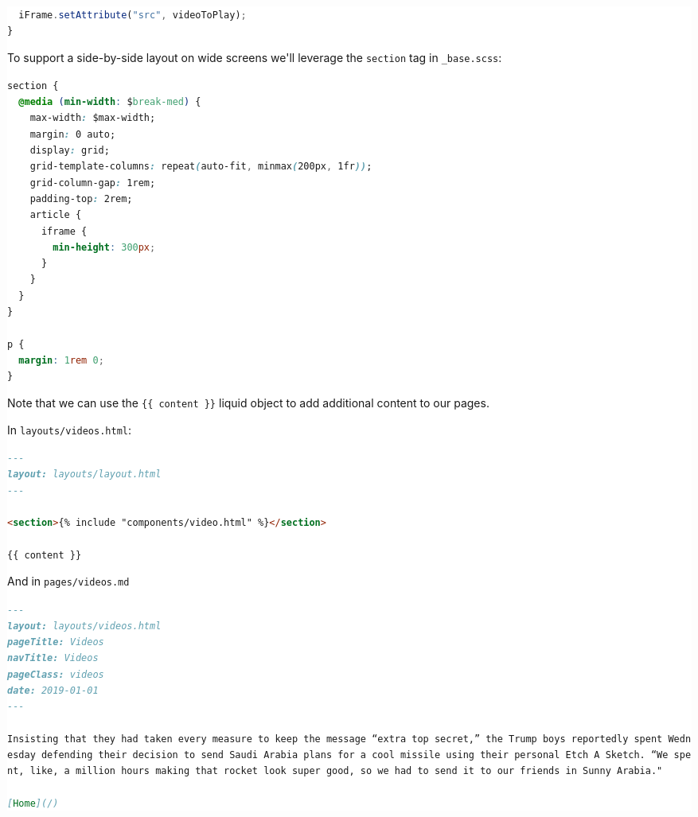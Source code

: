 ```js
  iFrame.setAttribute("src", videoToPlay);
}
```

To support a side-by-side layout on wide screens we'll leverage the `section` tag in `_base.scss`:

```css
section {
  @media (min-width: $break-med) {
    max-width: $max-width;
    margin: 0 auto;
    display: grid;
    grid-template-columns: repeat(auto-fit, minmax(200px, 1fr));
    grid-column-gap: 1rem;
    padding-top: 2rem;
    article {
      iframe {
        min-height: 300px;
      }
    }
  }
}

p {
  margin: 1rem 0;
}
```

Note that we can use the `{{ content }}` liquid object to add additional content to our pages.

In `layouts/videos.html`:

```md
---
layout: layouts/layout.html
---

<section>{% include "components/video.html" %}</section>

{{ content }}
```

And in `pages/videos.md`

```md
---
layout: layouts/videos.html
pageTitle: Videos
navTitle: Videos
pageClass: videos
date: 2019-01-01
---

Insisting that they had taken every measure to keep the message “extra top secret,” the Trump boys reportedly spent Wednesday defending their decision to send Saudi Arabia plans for a cool missile using their personal Etch A Sketch. “We spent, like, a million hours making that rocket look super good, so we had to send it to our friends in Sunny Arabia."

[Home](/)
```
